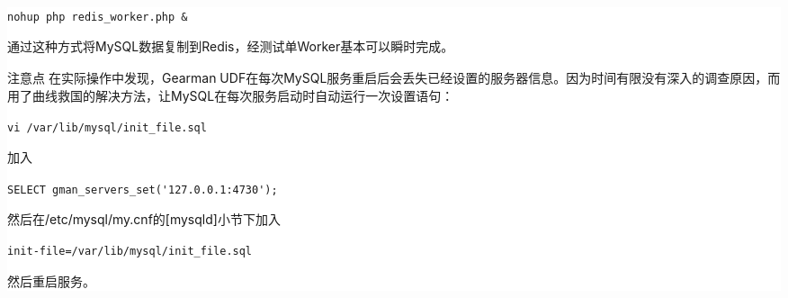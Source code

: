     nohup php redis_worker.php &
通过这种方式将MySQL数据复制到Redis，经测试单Worker基本可以瞬时完成。

注意点
在实际操作中发现，Gearman UDF在每次MySQL服务重启后会丢失已经设置的服务器信息。因为时间有限没有深入的调查原因，而用了曲线救国的解决方法，让MySQL在每次服务启动时自动运行一次设置语句：

    vi /var/lib/mysql/init_file.sql
加入

    SELECT gman_servers_set('127.0.0.1:4730');
然后在/etc/mysql/my.cnf的[mysqld]小节下加入

    init-file=/var/lib/mysql/init_file.sql
然后重启服务。

